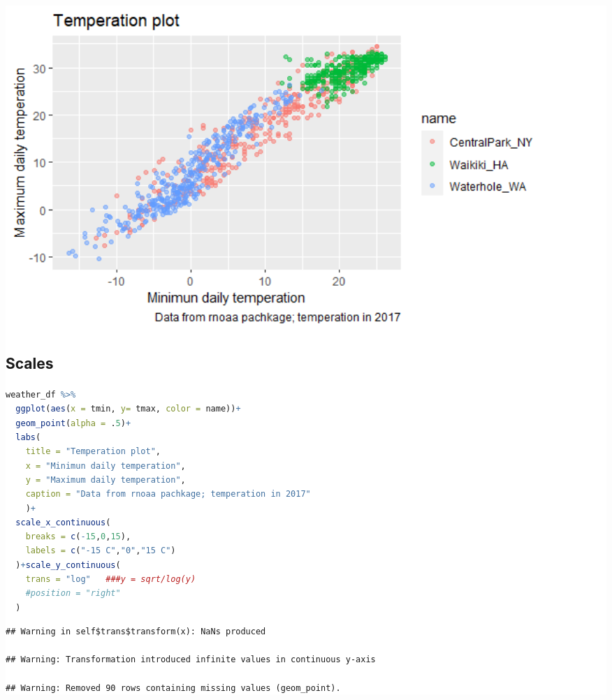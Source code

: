 <img src="viz_part2_files/figure-gfm/unnamed-chunk-3-1.png" width="90%" />

## Scales

``` r
weather_df %>% 
  ggplot(aes(x = tmin, y= tmax, color = name))+
  geom_point(alpha = .5)+
  labs(
    title = "Temperation plot",
    x = "Minimun daily temperation",
    y = "Maximum daily temperation",
    caption = "Data from rnoaa pachkage; temperation in 2017"
    )+
  scale_x_continuous(
    breaks = c(-15,0,15),
    labels = c("-15 C","0","15 C")
  )+scale_y_continuous(
    trans = "log"   ###y = sqrt/log(y)
    #position = "right"
  )
```

    ## Warning in self$trans$transform(x): NaNs produced

    ## Warning: Transformation introduced infinite values in continuous y-axis

    ## Warning: Removed 90 rows containing missing values (geom_point).
